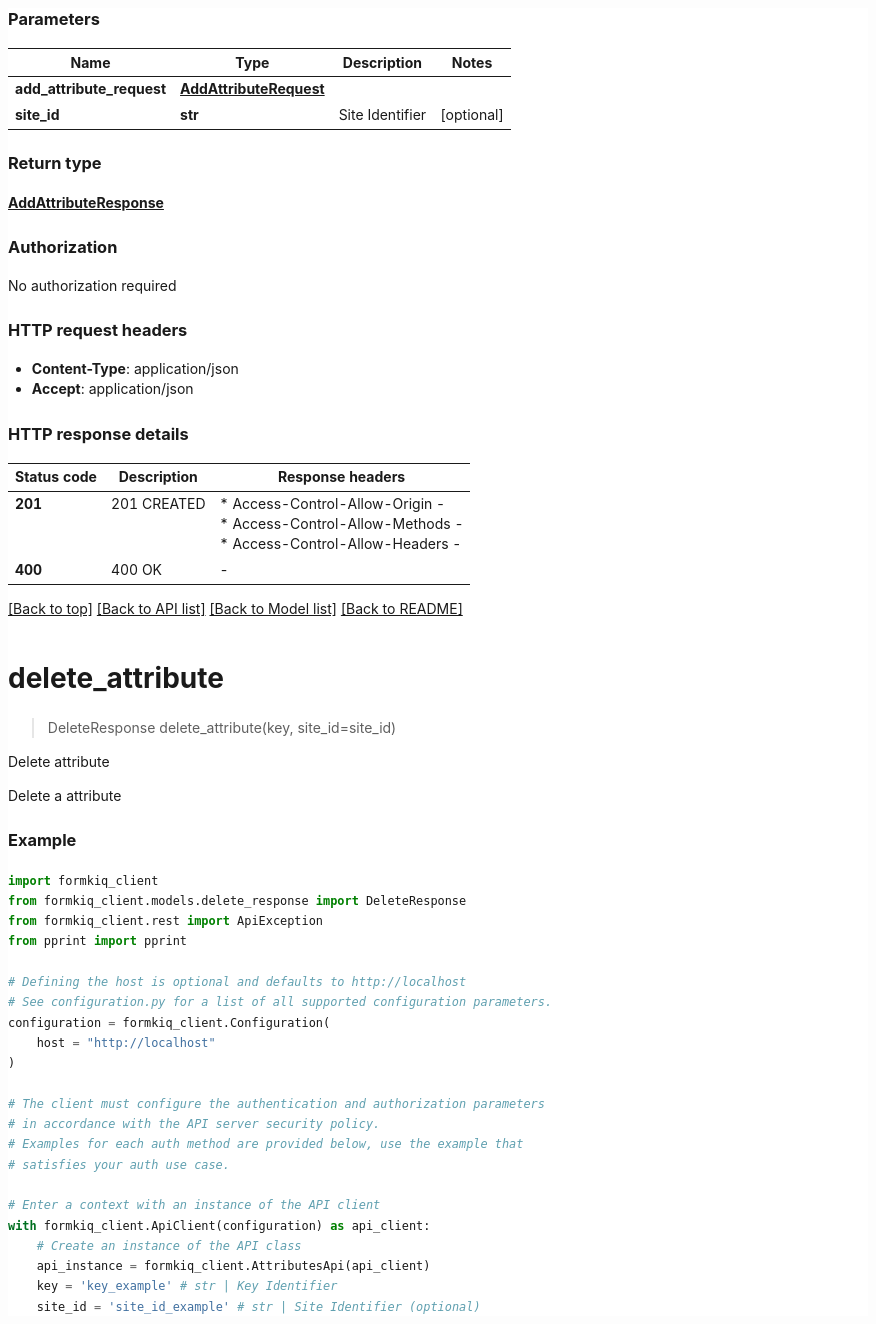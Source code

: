 

### Parameters


Name | Type | Description  | Notes
------------- | ------------- | ------------- | -------------
 **add_attribute_request** | [**AddAttributeRequest**](AddAttributeRequest.md)|  | 
 **site_id** | **str**| Site Identifier | [optional] 

### Return type

[**AddAttributeResponse**](AddAttributeResponse.md)

### Authorization

No authorization required

### HTTP request headers

 - **Content-Type**: application/json
 - **Accept**: application/json

### HTTP response details

| Status code | Description | Response headers |
|-------------|-------------|------------------|
**201** | 201 CREATED |  * Access-Control-Allow-Origin -  <br>  * Access-Control-Allow-Methods -  <br>  * Access-Control-Allow-Headers -  <br>  |
**400** | 400 OK |  -  |

[[Back to top]](#) [[Back to API list]](../README.md#documentation-for-api-endpoints) [[Back to Model list]](../README.md#documentation-for-models) [[Back to README]](../README.md)

# **delete_attribute**
> DeleteResponse delete_attribute(key, site_id=site_id)

Delete attribute

Delete a attribute

### Example


```python
import formkiq_client
from formkiq_client.models.delete_response import DeleteResponse
from formkiq_client.rest import ApiException
from pprint import pprint

# Defining the host is optional and defaults to http://localhost
# See configuration.py for a list of all supported configuration parameters.
configuration = formkiq_client.Configuration(
    host = "http://localhost"
)

# The client must configure the authentication and authorization parameters
# in accordance with the API server security policy.
# Examples for each auth method are provided below, use the example that
# satisfies your auth use case.

# Enter a context with an instance of the API client
with formkiq_client.ApiClient(configuration) as api_client:
    # Create an instance of the API class
    api_instance = formkiq_client.AttributesApi(api_client)
    key = 'key_example' # str | Key Identifier
    site_id = 'site_id_example' # str | Site Identifier (optional)
```